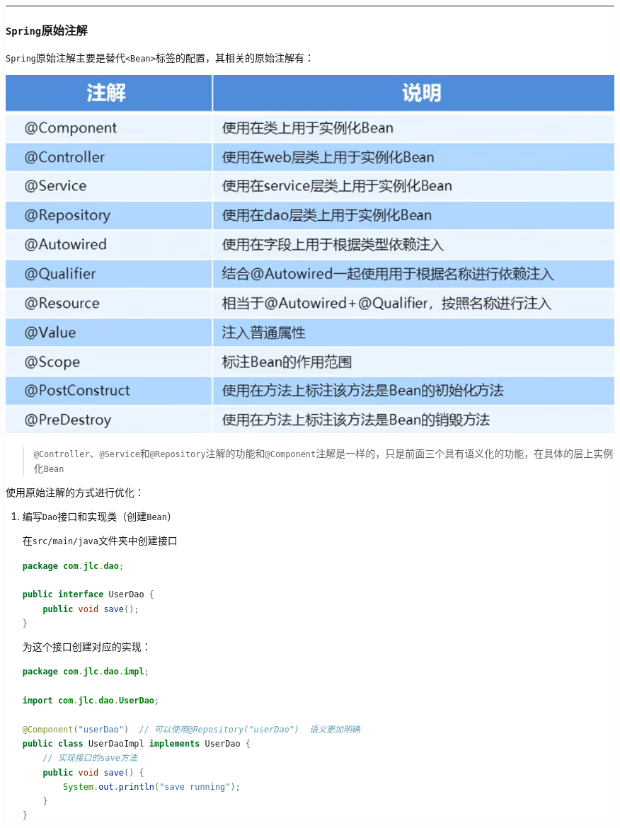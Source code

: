 ***

### `Spring`原始注解

`Spring`原始注解主要是替代`<Bean>`标签的配置，其相关的原始注解有：

![image-20250520103953948](../images/image-20250520103953948.png)

> `@Controller`、`@Service`和`@Repository`注解的功能和`@Component`注解是一样的，只是前面三个具有语义化的功能，在具体的层上实例化`Bean`

使用原始注解的方式进行优化：

1. 编写`Dao`接口和实现类（创建`Bean`）

   在`src/main/java`文件夹中创建接口

   ```java
   package com.jlc.dao;
   
   public interface UserDao {
       public void save();
   }
   ```

   为这个接口创建对应的实现：

   ```java
   package com.jlc.dao.impl;
   
   import com.jlc.dao.UserDao;
   
   @Component("userDao")  // 可以使用@Repository("userDao")  语义更加明确
   public class UserDaoImpl implements UserDao {
       // 实现接口的save方法
       public void save() {
           System.out.println("save running");
       }
   }
   ```
